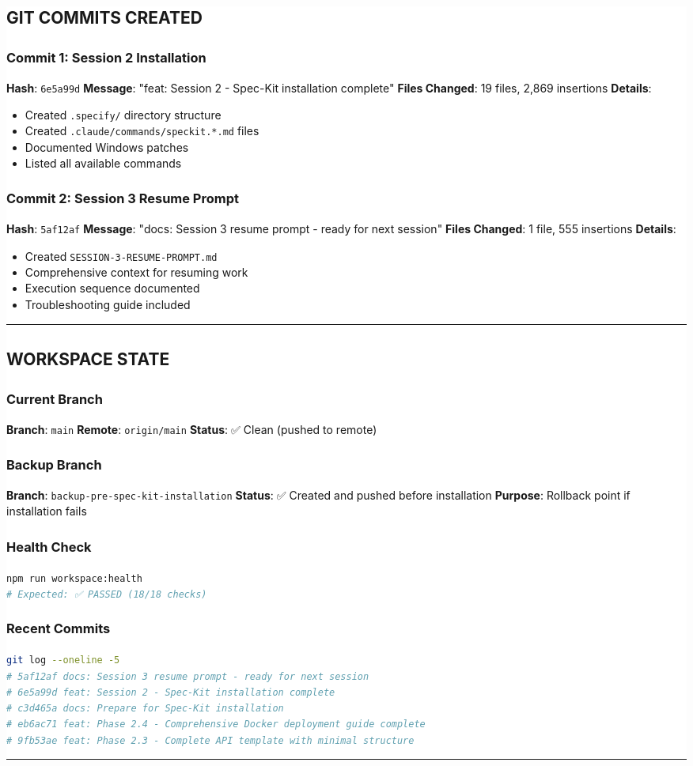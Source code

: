 ## GIT COMMITS CREATED

### Commit 1: Session 2 Installation
**Hash**: `6e5a99d`
**Message**: "feat: Session 2 - Spec-Kit installation complete"
**Files Changed**: 19 files, 2,869 insertions
**Details**:
- Created `.specify/` directory structure
- Created `.claude/commands/speckit.*.md` files
- Documented Windows patches
- Listed all available commands

### Commit 2: Session 3 Resume Prompt
**Hash**: `5af12af`
**Message**: "docs: Session 3 resume prompt - ready for next session"
**Files Changed**: 1 file, 555 insertions
**Details**:
- Created `SESSION-3-RESUME-PROMPT.md`
- Comprehensive context for resuming work
- Execution sequence documented
- Troubleshooting guide included

---

## WORKSPACE STATE

### Current Branch
**Branch**: `main`
**Remote**: `origin/main`
**Status**: ✅ Clean (pushed to remote)

### Backup Branch
**Branch**: `backup-pre-spec-kit-installation`
**Status**: ✅ Created and pushed before installation
**Purpose**: Rollback point if installation fails

### Health Check
```bash
npm run workspace:health
# Expected: ✅ PASSED (18/18 checks)
```

### Recent Commits
```bash
git log --oneline -5
# 5af12af docs: Session 3 resume prompt - ready for next session
# 6e5a99d feat: Session 2 - Spec-Kit installation complete
# c3d465a docs: Prepare for Spec-Kit installation
# eb6ac71 feat: Phase 2.4 - Comprehensive Docker deployment guide complete
# 9fb53ae feat: Phase 2.3 - Complete API template with minimal structure
```

---